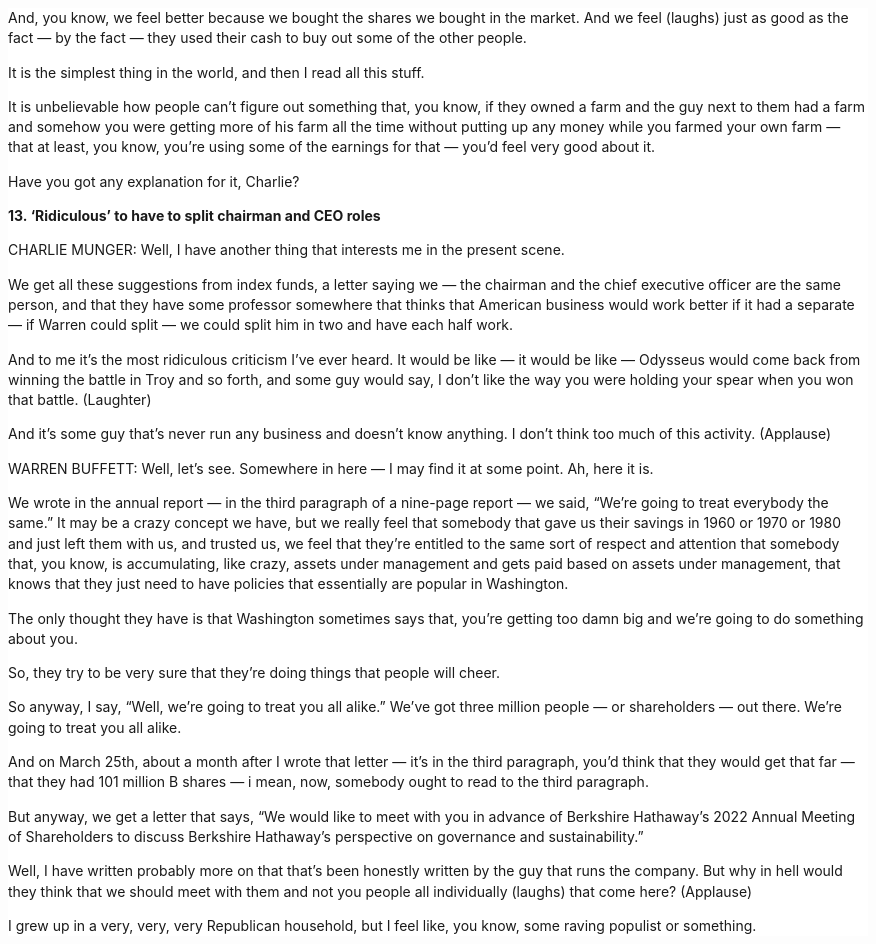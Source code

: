 And, you know, we feel better because we bought the shares we bought in the market. And we feel (laughs) just as good as the fact — by the fact — they used their cash to buy out some of the other people.

It is the simplest thing in the world, and then I read all this stuff.

It is unbelievable how people can’t figure out something that, you know, if they owned a farm and the guy next to them had a farm and somehow you were getting more of his farm all the time without putting up any money while you farmed your own farm — that at least, you know, you’re using some of the earnings for that — you’d feel very good about it.

Have you got any explanation for it, Charlie?

**13. ‘Ridiculous’ to have to split chairman and CEO roles**

CHARLIE MUNGER: Well, I have another thing that interests me in the present scene.

We get all these suggestions from index funds, a letter saying we — the chairman and the chief executive officer are the same person, and that they have some professor somewhere that thinks that American business would work better if it had a separate — if Warren could split — we could split him in two and have each half work.

And to me it’s the most ridiculous criticism I’ve ever heard. It would be like — it would be like — Odysseus would come back from winning the battle in Troy and so forth, and some guy would say, I don’t like the way you were holding your spear when you won that battle. (Laughter)

And it’s some guy that’s never run any business and doesn’t know anything. I don’t think too much of this activity. (Applause)

WARREN BUFFETT: Well, let’s see. Somewhere in here — I may find it at some point. Ah, here it is.

We wrote in the annual report — in the third paragraph of a nine-page report — we said, “We’re going to treat everybody the same.” It may be a crazy concept we have, but we really feel that somebody that gave us their savings in 1960 or 1970 or 1980 and just left them with us, and trusted us, we feel that they’re entitled to the same sort of respect and attention that somebody that, you know, is accumulating, like crazy, assets under management and gets paid based on assets under management, that knows that they just need to have policies that essentially are popular in Washington.

The only thought they have is that Washington sometimes says that, you’re getting too damn big and we’re going to do something about you.

So, they try to be very sure that they’re doing things that people will cheer.

So anyway, I say, “Well, we’re going to treat you all alike.” We’ve got three million people — or shareholders — out there. We’re going to treat you all alike.

And on March 25th, about a month after I wrote that letter — it’s in the third paragraph, you’d think that they would get that far — that they had 101 million B shares — i mean, now, somebody ought to read to the third paragraph.

But anyway, we get a letter that says, “We would like to meet with you in advance of Berkshire Hathaway’s 2022 Annual Meeting of Shareholders to discuss Berkshire Hathaway’s perspective on governance and sustainability.”

Well, I have written probably more on that that’s been honestly written by the guy that runs the company. But why in hell would they think that we should meet with them and not you people all individually (laughs) that come here? (Applause)

I grew up in a very, very, very Republican household, but I feel like, you know, some raving populist or something.
